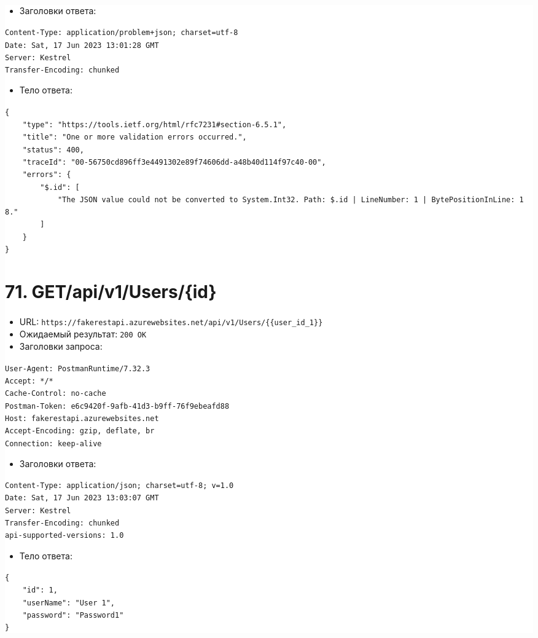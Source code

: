 - Заголовки ответа:
```
Content-Type: application/problem+json; charset=utf-8
Date: Sat, 17 Jun 2023 13:01:28 GMT
Server: Kestrel
Transfer-Encoding: chunked
```

- Тело ответа:
```
{
    "type": "https://tools.ietf.org/html/rfc7231#section-6.5.1",
    "title": "One or more validation errors occurred.",
    "status": 400,
    "traceId": "00-56750cd896ff3e4491302e89f74606dd-a48b40d114f97c40-00",
    "errors": {
        "$.id": [
            "The JSON value could not be converted to System.Int32. Path: $.id | LineNumber: 1 | BytePositionInLine: 18."
        ]
    }
}
```

# 71. GET/api/v1/Users/{id}

- URL: `https://fakerestapi.azurewebsites.net/api/v1/Users/{{user_id_1}}`
- Ожидаемый результат: `200 OK`
- Заголовки запроса:
```
User-Agent: PostmanRuntime/7.32.3
Accept: */*
Cache-Control: no-cache
Postman-Token: e6c9420f-9afb-41d3-b9ff-76f9ebeafd88
Host: fakerestapi.azurewebsites.net
Accept-Encoding: gzip, deflate, br
Connection: keep-alive
```

- Заголовки ответа:
```
Content-Type: application/json; charset=utf-8; v=1.0
Date: Sat, 17 Jun 2023 13:03:07 GMT
Server: Kestrel
Transfer-Encoding: chunked
api-supported-versions: 1.0
```

- Тело ответа:
```
{
    "id": 1,
    "userName": "User 1",
    "password": "Password1"
}
```
